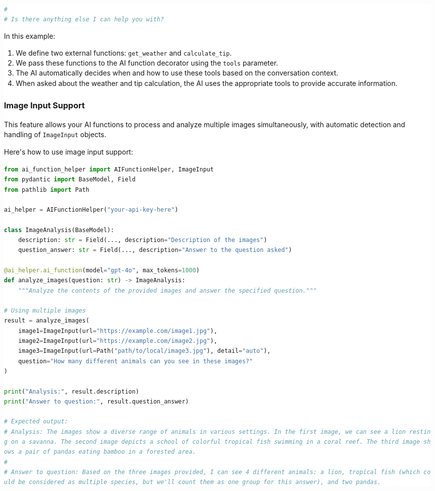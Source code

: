 ```python
# 
# Is there anything else I can help you with?
```

In this example:

1. We define two external functions: `get_weather` and `calculate_tip`.
2. We pass these functions to the AI function decorator using the `tools` parameter.
3. The AI automatically decides when and how to use these tools based on the conversation context.
4. When asked about the weather and tip calculation, the AI uses the appropriate tools to provide accurate information.

### Image Input Support

This feature allows your AI functions to process and analyze multiple images simultaneously, with automatic detection and handling of `ImageInput` objects.

Here's how to use image input support:

```python
from ai_function_helper import AIFunctionHelper, ImageInput
from pydantic import BaseModel, Field
from pathlib import Path

ai_helper = AIFunctionHelper("your-api-key-here")

class ImageAnalysis(BaseModel):
    description: str = Field(..., description="Description of the images")
    question_answer: str = Field(..., description="Answer to the question asked")

@ai_helper.ai_function(model="gpt-4o", max_tokens=1000)
def analyze_images(question: str) -> ImageAnalysis:
    """Analyze the contents of the provided images and answer the specified question."""

# Using multiple images
result = analyze_images(
    image1=ImageInput(url="https://example.com/image1.jpg"),
    image2=ImageInput(url="https://example.com/image2.jpg"),
    image3=ImageInput(url=Path("path/to/local/image3.jpg"), detail="auto"),
    question="How many different animals can you see in these images?"
)

print("Analysis:", result.description)
print("Answer to question:", result.question_answer)

# Expected output:
# Analysis: The images show a diverse range of animals in various settings. In the first image, we can see a lion resting on a savanna. The second image depicts a school of colorful tropical fish swimming in a coral reef. The third image shows a pair of pandas eating bamboo in a forested area.
# 
# Answer to question: Based on the three images provided, I can see 4 different animals: a lion, tropical fish (which could be considered as multiple species, but we'll count them as one group for this answer), and two pandas.
```
